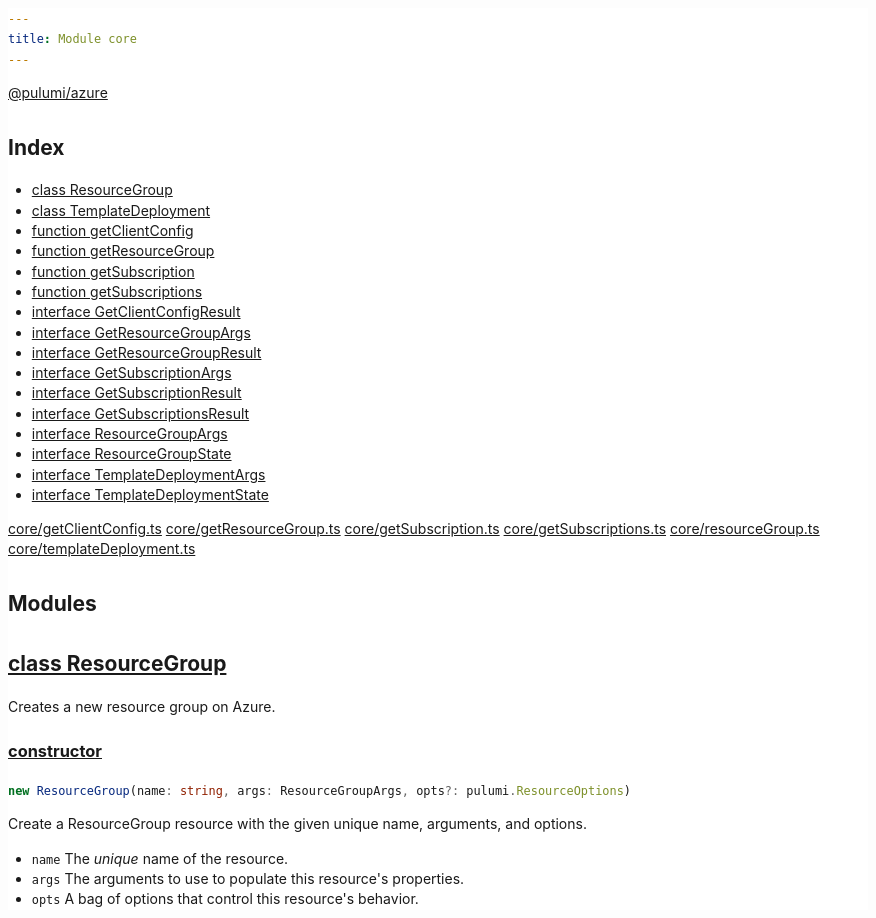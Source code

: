 ```yaml
---
title: Module core
---
```


<a href="..">@pulumi/azure</a>

<h2 class="pdoc-module-header">Index</h2>

* <a href="#ResourceGroup">class ResourceGroup</a>
* <a href="#TemplateDeployment">class TemplateDeployment</a>
* <a href="#getClientConfig">function getClientConfig</a>
* <a href="#getResourceGroup">function getResourceGroup</a>
* <a href="#getSubscription">function getSubscription</a>
* <a href="#getSubscriptions">function getSubscriptions</a>
* <a href="#GetClientConfigResult">interface GetClientConfigResult</a>
* <a href="#GetResourceGroupArgs">interface GetResourceGroupArgs</a>
* <a href="#GetResourceGroupResult">interface GetResourceGroupResult</a>
* <a href="#GetSubscriptionArgs">interface GetSubscriptionArgs</a>
* <a href="#GetSubscriptionResult">interface GetSubscriptionResult</a>
* <a href="#GetSubscriptionsResult">interface GetSubscriptionsResult</a>
* <a href="#ResourceGroupArgs">interface ResourceGroupArgs</a>
* <a href="#ResourceGroupState">interface ResourceGroupState</a>
* <a href="#TemplateDeploymentArgs">interface TemplateDeploymentArgs</a>
* <a href="#TemplateDeploymentState">interface TemplateDeploymentState</a>

<a href="/core/getClientConfig.ts">core/getClientConfig.ts</a> <a href="/core/getResourceGroup.ts">core/getResourceGroup.ts</a> <a href="/core/getSubscription.ts">core/getSubscription.ts</a> <a href="/core/getSubscriptions.ts">core/getSubscriptions.ts</a> <a href="/core/resourceGroup.ts">core/resourceGroup.ts</a> <a href="/core/templateDeployment.ts">core/templateDeployment.ts</a> 

<h2 class="pdoc-module-header">Modules</h2>


<h2 class="pdoc-module-header" id="ResourceGroup">
<a class="pdoc-member-name" href="https://github.com/pulumi/pulumi-azure/blob/master/pack/nodejs/core/resourceGroup.ts#L9">class ResourceGroup</a>
</h2>

Creates a new resource group on Azure.

<h3 class="pdoc-member-header">
<a class="pdoc-child-name" href="https://github.com/pulumi/pulumi-azure/blob/master/pack/nodejs/core/resourceGroup.ts#L35">constructor</a>
</h3>

```typescript
new ResourceGroup(name: string, args: ResourceGroupArgs, opts?: pulumi.ResourceOptions)
```


Create a ResourceGroup resource with the given unique name, arguments, and options.

* `name` The _unique_ name of the resource.
* `args` The arguments to use to populate this resource&#39;s properties.
* `opts` A bag of options that control this resource&#39;s behavior.
